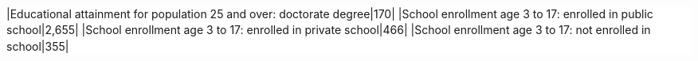 |Educational attainment for population 25 and over: doctorate degree|170|
|School enrollment age 3 to 17: enrolled in public school|2,655|
|School enrollment age 3 to 17: enrolled in private school|466|
|School enrollment age 3 to 17: not enrolled in school|355|
